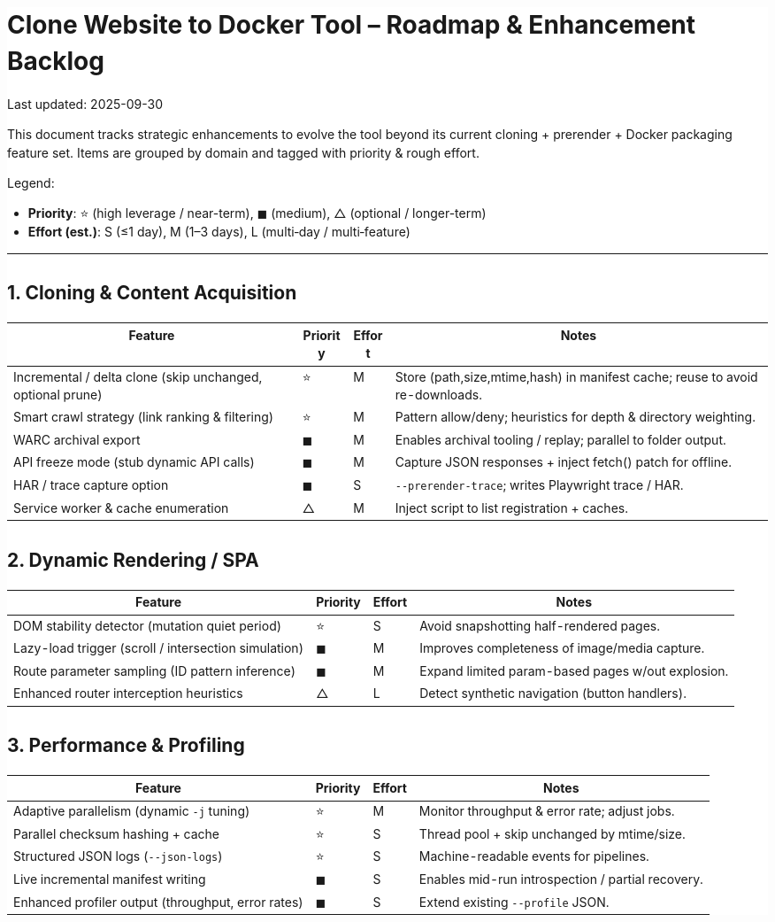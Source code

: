 # Clone Website to Docker Tool – Roadmap & Enhancement Backlog

Last updated: 2025-09-30

This document tracks strategic enhancements to evolve the tool beyond its current cloning + prerender + Docker packaging feature set. Items are grouped by domain and tagged with priority & rough effort.

Legend:

- **Priority**: ⭐ (high leverage / near-term), ◼ (medium), △ (optional / longer-term)
- **Effort (est.)**: S (≤1 day), M (1–3 days), L (multi‑day / multi‑feature)

---
 
## 1. Cloning & Content Acquisition

| Feature | Priority | Effort | Notes |
|---------|----------|--------|-------|
| Incremental / delta clone (skip unchanged, optional prune) | ⭐ | M | Store (path,size,mtime,hash) in manifest cache; reuse to avoid re-downloads. |
| Smart crawl strategy (link ranking & filtering) | ⭐ | M | Pattern allow/deny; heuristics for depth & directory weighting. |
| WARC archival export | ◼ | M | Enables archival tooling / replay; parallel to folder output. |
| API freeze mode (stub dynamic API calls) | ◼ | M | Capture JSON responses + inject fetch() patch for offline. |
| HAR / trace capture option | ◼ | S | `--prerender-trace`; writes Playwright trace / HAR. |
| Service worker & cache enumeration | △ | M | Inject script to list registration + caches. |

## 2. Dynamic Rendering / SPA

| Feature | Priority | Effort | Notes |
|---------|----------|--------|-------|
| DOM stability detector (mutation quiet period) | ⭐ | S | Avoid snapshotting half-rendered pages. |
| Lazy-load trigger (scroll / intersection simulation) | ◼ | M | Improves completeness of image/media capture. |
| Route parameter sampling (ID pattern inference) | ◼ | M | Expand limited param-based pages w/out explosion. |
| Enhanced router interception heuristics | △ | L | Detect synthetic navigation (button handlers). |

## 3. Performance & Profiling

| Feature | Priority | Effort | Notes |
|---------|----------|--------|-------|
| Adaptive parallelism (dynamic `-j` tuning) | ⭐ | M | Monitor throughput & error rate; adjust jobs. |
| Parallel checksum hashing + cache | ⭐ | S | Thread pool + skip unchanged by mtime/size. |
| Structured JSON logs (`--json-logs`) | ⭐ | S | Machine-readable events for pipelines. |
| Live incremental manifest writing | ◼ | S | Enables mid-run introspection / partial recovery. |
| Enhanced profiler output (throughput, error rates) | ◼ | S | Extend existing `--profile` JSON. |
